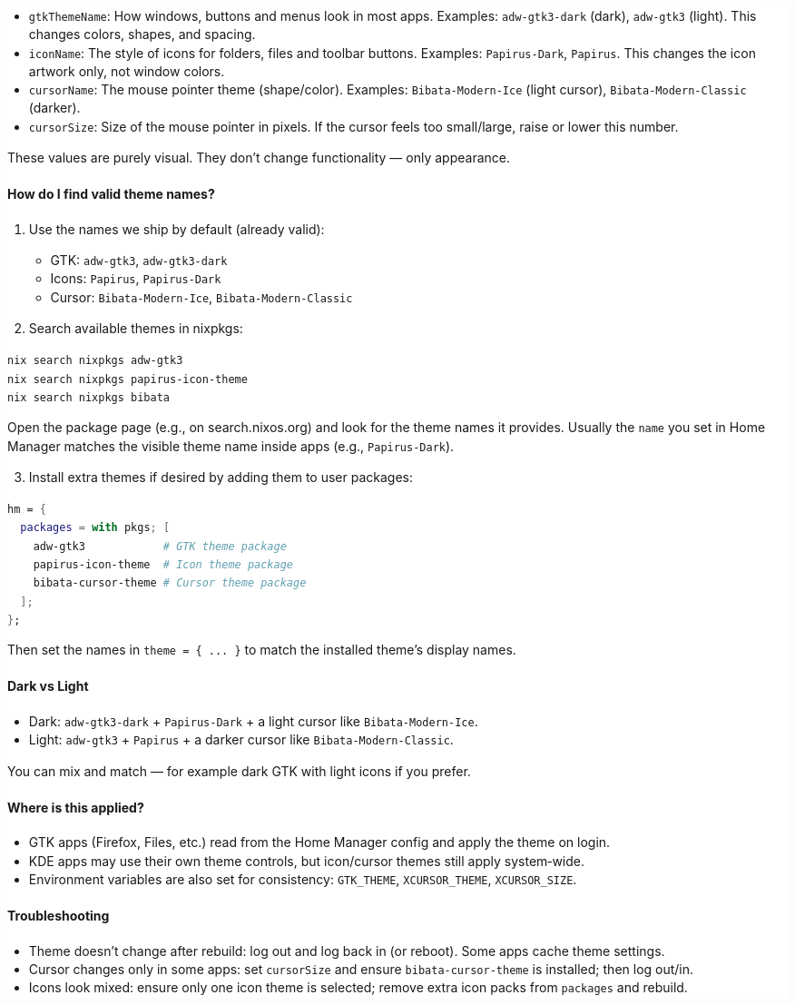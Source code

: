 - `gtkThemeName`: How windows, buttons and menus look in most apps. Examples: `adw-gtk3-dark` (dark), `adw-gtk3` (light). This changes colors, shapes, and spacing.
- `iconName`: The style of icons for folders, files and toolbar buttons. Examples: `Papirus-Dark`, `Papirus`. This changes the icon artwork only, not window colors.
- `cursorName`: The mouse pointer theme (shape/color). Examples: `Bibata-Modern-Ice` (light cursor), `Bibata-Modern-Classic` (darker).
- `cursorSize`: Size of the mouse pointer in pixels. If the cursor feels too small/large, raise or lower this number.

These values are purely visual. They don’t change functionality — only appearance.

#### How do I find valid theme names?

1) Use the names we ship by default (already valid):
   - GTK: `adw-gtk3`, `adw-gtk3-dark`
   - Icons: `Papirus`, `Papirus-Dark`
   - Cursor: `Bibata-Modern-Ice`, `Bibata-Modern-Classic`

2) Search available themes in nixpkgs:
```bash
nix search nixpkgs adw-gtk3
nix search nixpkgs papirus-icon-theme
nix search nixpkgs bibata
```
Open the package page (e.g., on search.nixos.org) and look for the theme names it provides. Usually the `name` you set in Home Manager matches the visible theme name inside apps (e.g., `Papirus-Dark`).

3) Install extra themes if desired by adding them to user packages:
```nix
hm = {
  packages = with pkgs; [
    adw-gtk3            # GTK theme package
    papirus-icon-theme  # Icon theme package
    bibata-cursor-theme # Cursor theme package
  ];
};
```
Then set the names in `theme = { ... }` to match the installed theme’s display names.

#### Dark vs Light

- Dark: `adw-gtk3-dark` + `Papirus-Dark` + a light cursor like `Bibata-Modern-Ice`.
- Light: `adw-gtk3` + `Papirus` + a darker cursor like `Bibata-Modern-Classic`.

You can mix and match — for example dark GTK with light icons if you prefer.

#### Where is this applied?

- GTK apps (Firefox, Files, etc.) read from the Home Manager config and apply the theme on login.
- KDE apps may use their own theme controls, but icon/cursor themes still apply system‑wide.
- Environment variables are also set for consistency: `GTK_THEME`, `XCURSOR_THEME`, `XCURSOR_SIZE`.

#### Troubleshooting

- Theme doesn’t change after rebuild: log out and log back in (or reboot). Some apps cache theme settings.
- Cursor changes only in some apps: set `cursorSize` and ensure `bibata-cursor-theme` is installed; then log out/in.
- Icons look mixed: ensure only one icon theme is selected; remove extra icon packs from `packages` and rebuild.
